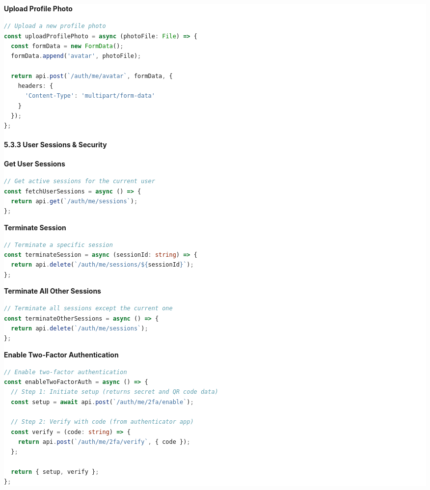 **Upload Profile Photo**

```typescript
// Upload a new profile photo
const uploadProfilePhoto = async (photoFile: File) => {
  const formData = new FormData();
  formData.append('avatar', photoFile);
  
  return api.post(`/auth/me/avatar`, formData, {
    headers: {
      'Content-Type': 'multipart/form-data'
    }
  });
};
```

#### 5.3.3 User Sessions & Security

**Get User Sessions**

```typescript
// Get active sessions for the current user
const fetchUserSessions = async () => {
  return api.get(`/auth/me/sessions`);
};
```

**Terminate Session**

```typescript
// Terminate a specific session
const terminateSession = async (sessionId: string) => {
  return api.delete(`/auth/me/sessions/${sessionId}`);
};
```

**Terminate All Other Sessions**

```typescript
// Terminate all sessions except the current one
const terminateOtherSessions = async () => {
  return api.delete(`/auth/me/sessions`);
};
```

**Enable Two-Factor Authentication**

```typescript
// Enable two-factor authentication
const enableTwoFactorAuth = async () => {
  // Step 1: Initiate setup (returns secret and QR code data)
  const setup = await api.post(`/auth/me/2fa/enable`);
  
  // Step 2: Verify with code (from authenticator app)
  const verify = (code: string) => {
    return api.post(`/auth/me/2fa/verify`, { code });
  };
  
  return { setup, verify };
};
```
